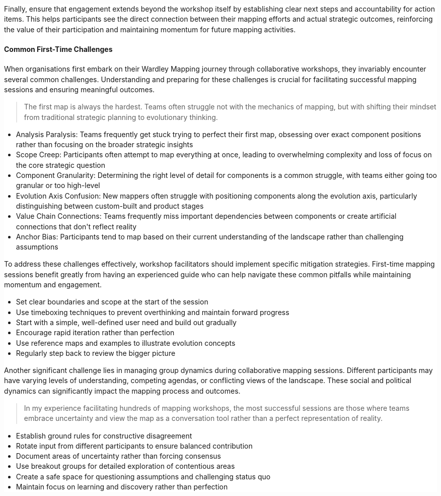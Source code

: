 Finally, ensure that engagement extends beyond the workshop itself by establishing clear next steps and accountability for action items. This helps participants see the direct connection between their mapping efforts and actual strategic outcomes, reinforcing the value of their participation and maintaining momentum for future mapping activities.



#### <a name="common-first-time-challenges"></a>Common First-Time Challenges

When organisations first embark on their Wardley Mapping journey through collaborative workshops, they invariably encounter several common challenges. Understanding and preparing for these challenges is crucial for facilitating successful mapping sessions and ensuring meaningful outcomes.

> The first map is always the hardest. Teams often struggle not with the mechanics of mapping, but with shifting their mindset from traditional strategic planning to evolutionary thinking.

- Analysis Paralysis: Teams frequently get stuck trying to perfect their first map, obsessing over exact component positions rather than focusing on the broader strategic insights
- Scope Creep: Participants often attempt to map everything at once, leading to overwhelming complexity and loss of focus on the core strategic question
- Component Granularity: Determining the right level of detail for components is a common struggle, with teams either going too granular or too high-level
- Evolution Axis Confusion: New mappers often struggle with positioning components along the evolution axis, particularly distinguishing between custom-built and product stages
- Value Chain Connections: Teams frequently miss important dependencies between components or create artificial connections that don't reflect reality
- Anchor Bias: Participants tend to map based on their current understanding of the landscape rather than challenging assumptions

To address these challenges effectively, workshop facilitators should implement specific mitigation strategies. First-time mapping sessions benefit greatly from having an experienced guide who can help navigate these common pitfalls while maintaining momentum and engagement.

- Set clear boundaries and scope at the start of the session
- Use timeboxing techniques to prevent overthinking and maintain forward progress
- Start with a simple, well-defined user need and build out gradually
- Encourage rapid iteration rather than perfection
- Use reference maps and examples to illustrate evolution concepts
- Regularly step back to review the bigger picture

Another significant challenge lies in managing group dynamics during collaborative mapping sessions. Different participants may have varying levels of understanding, competing agendas, or conflicting views of the landscape. These social and political dynamics can significantly impact the mapping process and outcomes.

> In my experience facilitating hundreds of mapping workshops, the most successful sessions are those where teams embrace uncertainty and view the map as a conversation tool rather than a perfect representation of reality.

- Establish ground rules for constructive disagreement
- Rotate input from different participants to ensure balanced contribution
- Document areas of uncertainty rather than forcing consensus
- Use breakout groups for detailed exploration of contentious areas
- Create a safe space for questioning assumptions and challenging status quo
- Maintain focus on learning and discovery rather than perfection
